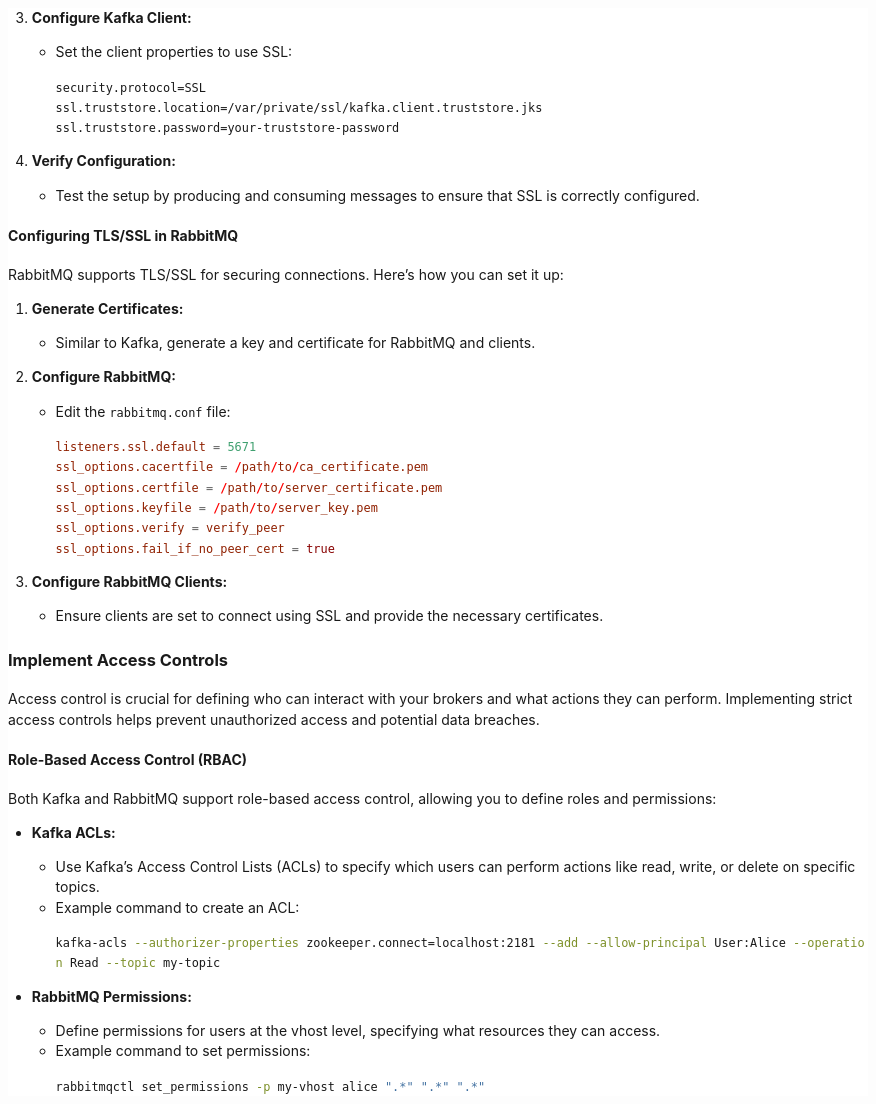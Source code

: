 3. **Configure Kafka Client:**
   - Set the client properties to use SSL:
     ```properties
     security.protocol=SSL
     ssl.truststore.location=/var/private/ssl/kafka.client.truststore.jks
     ssl.truststore.password=your-truststore-password
     ```

4. **Verify Configuration:**
   - Test the setup by producing and consuming messages to ensure that SSL is correctly configured.

#### Configuring TLS/SSL in RabbitMQ

RabbitMQ supports TLS/SSL for securing connections. Here’s how you can set it up:

1. **Generate Certificates:**
   - Similar to Kafka, generate a key and certificate for RabbitMQ and clients.

2. **Configure RabbitMQ:**
   - Edit the `rabbitmq.conf` file:
     ```conf
     listeners.ssl.default = 5671
     ssl_options.cacertfile = /path/to/ca_certificate.pem
     ssl_options.certfile = /path/to/server_certificate.pem
     ssl_options.keyfile = /path/to/server_key.pem
     ssl_options.verify = verify_peer
     ssl_options.fail_if_no_peer_cert = true
     ```

3. **Configure RabbitMQ Clients:**
   - Ensure clients are set to connect using SSL and provide the necessary certificates.

### Implement Access Controls

Access control is crucial for defining who can interact with your brokers and what actions they can perform. Implementing strict access controls helps prevent unauthorized access and potential data breaches.

#### Role-Based Access Control (RBAC)

Both Kafka and RabbitMQ support role-based access control, allowing you to define roles and permissions:

- **Kafka ACLs:**
  - Use Kafka’s Access Control Lists (ACLs) to specify which users can perform actions like read, write, or delete on specific topics.
  - Example command to create an ACL:
    ```bash
    kafka-acls --authorizer-properties zookeeper.connect=localhost:2181 --add --allow-principal User:Alice --operation Read --topic my-topic
    ```

- **RabbitMQ Permissions:**
  - Define permissions for users at the vhost level, specifying what resources they can access.
  - Example command to set permissions:
    ```bash
    rabbitmqctl set_permissions -p my-vhost alice ".*" ".*" ".*"
    ```
